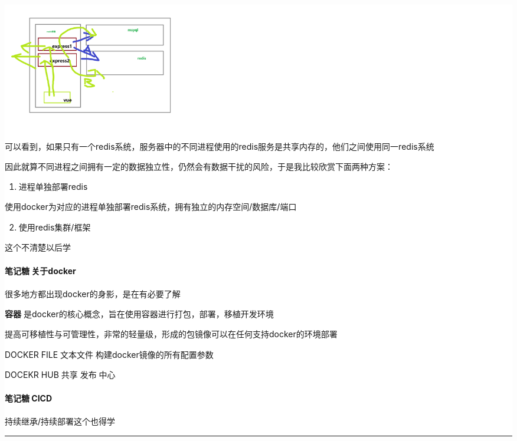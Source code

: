 <img src="./img_store\进程关系.png" alt="进程关系" style="zoom:33%;" />

可以看到，如果只有一个redis系统，服务器中的不同进程使用的redis服务是共享内存的，他们之间使用同一redis系统

因此就算不同进程之间拥有一定的数据独立性，仍然会有数据干扰的风险，于是我比较欣赏下面两种方案：

1. 进程单独部署redis

使用docker为对应的进程单独部署redis系统，拥有独立的内存空间/数据库/端口

2. 使用redis集群/框架

这个不清楚以后学

#### 笔记糖 关于docker

很多地方都出现docker的身影，是在有必要了解

**容器** 是docker的核心概念，旨在使用容器进行打包，部署，移植开发环境

提高可移植性与可管理性，非常的轻量级，形成的包镜像可以在任何支持docker的环境部署

DOCKER FILE 文本文件 构建docker镜像的所有配置参数 

DOCEKR HUB 共享 发布 中心

#### 笔记糖 CICD

持续继承/持续部署这个也得学

---